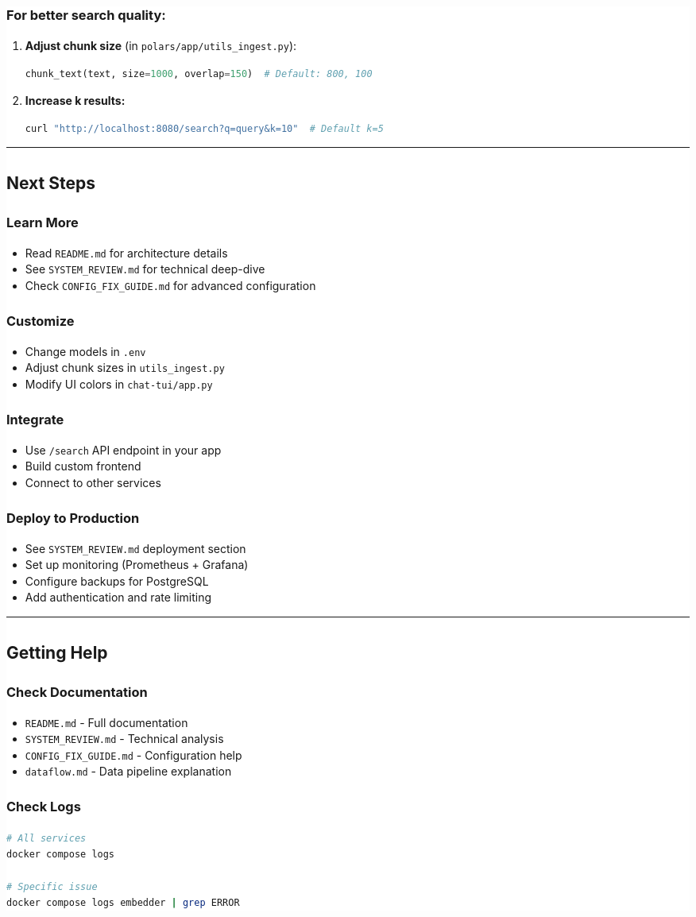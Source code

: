 ### For better search quality:

1. **Adjust chunk size** (in `polars/app/utils_ingest.py`):
   ```python
   chunk_text(text, size=1000, overlap=150)  # Default: 800, 100
   ```

2. **Increase k results:**
   ```bash
   curl "http://localhost:8080/search?q=query&k=10"  # Default k=5
   ```

---

## Next Steps

### Learn More
- Read `README.md` for architecture details
- See `SYSTEM_REVIEW.md` for technical deep-dive
- Check `CONFIG_FIX_GUIDE.md` for advanced configuration

### Customize
- Change models in `.env`
- Adjust chunk sizes in `utils_ingest.py`
- Modify UI colors in `chat-tui/app.py`

### Integrate
- Use `/search` API endpoint in your app
- Build custom frontend
- Connect to other services

### Deploy to Production
- See `SYSTEM_REVIEW.md` deployment section
- Set up monitoring (Prometheus + Grafana)
- Configure backups for PostgreSQL
- Add authentication and rate limiting

---

## Getting Help

### Check Documentation
- `README.md` - Full documentation
- `SYSTEM_REVIEW.md` - Technical analysis
- `CONFIG_FIX_GUIDE.md` - Configuration help
- `dataflow.md` - Data pipeline explanation

### Check Logs
```bash
# All services
docker compose logs

# Specific issue
docker compose logs embedder | grep ERROR
```
